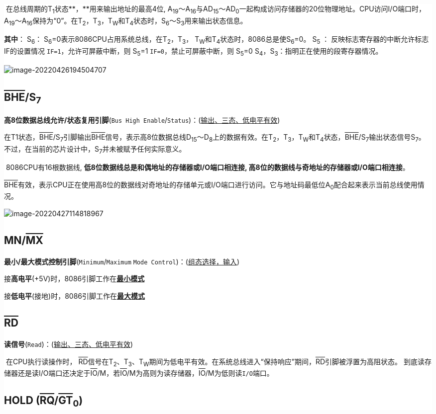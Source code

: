 ​	在总线周期的T<sub>1</sub>状态**，**用来输出地址的最高4位, A<sub>19</sub>～A<sub>16</sub>与AD<sub>15</sub>～AD<sub>0</sub>一起构成访问存储器的20位物理地址。CPU访问I/O端口时，A<sub>19</sub>～A<sub>16</sub>保持为“0”。在T<sub>2</sub>，T<sub>3</sub>，T<sub>W</sub>和T<sub>4</sub>状态时，S<sub>6</sub>～S<sub>3</sub>用来输出状态信息。

**其中**：
	S<sub>6</sub>： S<sub>6</sub>=0表示8086CPU占用系统总线，在T<sub>2</sub>，T<sub>3</sub>， T<sub>W</sub>和T<sub>4</sub>状态时，8086总是使S<sub>6</sub>=0。
	S<sub>5</sub> ： 反映标志寄存器的中断允许标志IF的设置情况
       `IF=1`，允许可屏蔽中断，则 S<sub>5</sub>=1
       `IF=0`，禁止可屏蔽中断，则 S<sub>5</sub>=0
	S<sub>4</sub>，S<sub>3</sub>：指明正在使用的段寄存器情况。

![image-20220426194504707](https://cdn.jsdelivr.net/gh/letengzz/Two-C@main/img/PM/Second/202205260930325.png)

## <SPAN style="TEXT-DECORATION: overline">BHE</SPAN>/S<sub>7</sub>

**高8位数据总线允许/状态复用引脚**(`Bus High Enable`/`Status`)：([输出、三态、低电平有效](../引脚/引脚信号传输的类型.md))

   在T1状态，<SPAN style="TEXT-DECORATION: overline">BHE</SPAN>/S<sub>7</sub>引脚输出<SPAN style="TEXT-DECORATION: overline">BHE</SPAN>信号，表示高8位数据总线D<sub>15</sub>～D<sub>8</sub>上的数据有效。在T<sub>2</sub>，T<sub>3</sub>，T<sub>W</sub>和T<sub>4</sub>状态，<SPAN style="TEXT-DECORATION: overline">BHE</SPAN>/S<sub>7</sub>输出状态信号S<sub>7</sub>。不过，在当前的芯片设计中，S<sub>7</sub>并未被赋予任何实际意义。

​	8086CPU有16根数据线, **低8位数据线总是和偶地址的存储器或I/O端口相连接, 高8位的数据线与奇地址的存储器或I/O端口相连接**。

​    <SPAN style="TEXT-DECORATION: overline">BHE</SPAN>有效，表示CPU正在使用高8位的数据线对奇地址的存储单元或I/O端口进行访问。它与地址码最低位A<sub>0</sub>配合起来表示当前总线使用情况。

![image-20220427114818967](https://cdn.jsdelivr.net/gh/letengzz/Two-C@main/img/PM/Second/202205260930171.png)

## MN/<SPAN style="TEXT-DECORATION: overline">MX</SPAN>

**最小/最大模式控制引脚**(`Minimum`/`Maximum` `Mode Control`)：([组态选择，输入](../引脚/引脚信号传输的类型.md))

接**高电平**(+5V)时，8086引脚工作在[**最小模式**](../工作模式/最小工作模式.md)

接**低电平**(接地)时，8086引脚工作在[**最大模式**](../工作模式/最大工作模式.md)


## <SPAN style="TEXT-DECORATION: overline">RD</SPAN>

**读信号**(`Read`)：([输出、三态、低电平有效](../引脚/引脚信号传输的类型.md))

​	在CPU执行读操作时， <SPAN style="TEXT-DECORATION: overline">RD</SPAN>信号在T<sub>2</sub>、T<sub>3</sub>、T<sub>W</sub>期间为低电平有效。在系统总线进入“保持响应”期间，<SPAN style="TEXT-DECORATION: overline">RD</SPAN>引脚被浮置为高阻状态。
   到底读存储器还是读I/O端口还决定于<SPAN style="TEXT-DECORATION: overline">IO</SPAN>/M，若<SPAN style="TEXT-DECORATION: overline">IO</SPAN>/M为高则为读存储器，<SPAN style="TEXT-DECORATION: overline">IO</SPAN>/M为低则读`I/O`端口。


## HOLD (<SPAN style="TEXT-DECORATION: overline">RQ</SPAN>/<SPAN style="TEXT-DECORATION: overline">GT</SPAN><sub>0</sub>)
